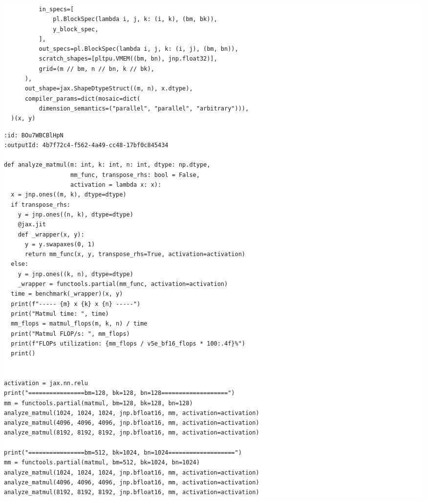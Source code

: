 ```{code-cell} ipython3
          in_specs=[
              pl.BlockSpec(lambda i, j, k: (i, k), (bm, bk)),
              y_block_spec,
          ],
          out_specs=pl.BlockSpec(lambda i, j, k: (i, j), (bm, bn)),
          scratch_shapes=[pltpu.VMEM((bm, bn), jnp.float32)],
          grid=(m // bm, n // bn, k // bk),
      ),
      out_shape=jax.ShapeDtypeStruct((m, n), x.dtype),
      compiler_params=dict(mosaic=dict(
          dimension_semantics=("parallel", "parallel", "arbitrary"))),
  )(x, y)
```

```{code-cell} ipython3
:id: BOu7WBCBlHpN
:outputId: 4b7f72c4-f562-4a49-cc48-17bf0c845434

def analyze_matmul(m: int, k: int, n: int, dtype: np.dtype,
                   mm_func, transpose_rhs: bool = False,
                   activation = lambda x: x):
  x = jnp.ones((m, k), dtype=dtype)
  if transpose_rhs:
    y = jnp.ones((n, k), dtype=dtype)
    @jax.jit
    def _wrapper(x, y):
      y = y.swapaxes(0, 1)
      return mm_func(x, y, transpose_rhs=True, activation=activation)
  else:
    y = jnp.ones((k, n), dtype=dtype)
    _wrapper = functools.partial(mm_func, activation=activation)
  time = benchmark(_wrapper)(x, y)
  print(f"----- {m} x {k} x {n} -----")
  print("Matmul time: ", time)
  mm_flops = matmul_flops(m, k, n) / time
  print("Matmul FLOP/s: ", mm_flops)
  print(f"FLOPs utilization: {mm_flops / v5e_bf16_flops * 100:.4f}%")
  print()


activation = jax.nn.relu
print("================bm=128, bk=128, bn=128===================")
mm = functools.partial(matmul, bm=128, bk=128, bn=128)
analyze_matmul(1024, 1024, 1024, jnp.bfloat16, mm, activation=activation)
analyze_matmul(4096, 4096, 4096, jnp.bfloat16, mm, activation=activation)
analyze_matmul(8192, 8192, 8192, jnp.bfloat16, mm, activation=activation)

print("================bm=512, bk=1024, bn=1024===================")
mm = functools.partial(matmul, bm=512, bk=1024, bn=1024)
analyze_matmul(1024, 1024, 1024, jnp.bfloat16, mm, activation=activation)
analyze_matmul(4096, 4096, 4096, jnp.bfloat16, mm, activation=activation)
analyze_matmul(8192, 8192, 8192, jnp.bfloat16, mm, activation=activation)
```
